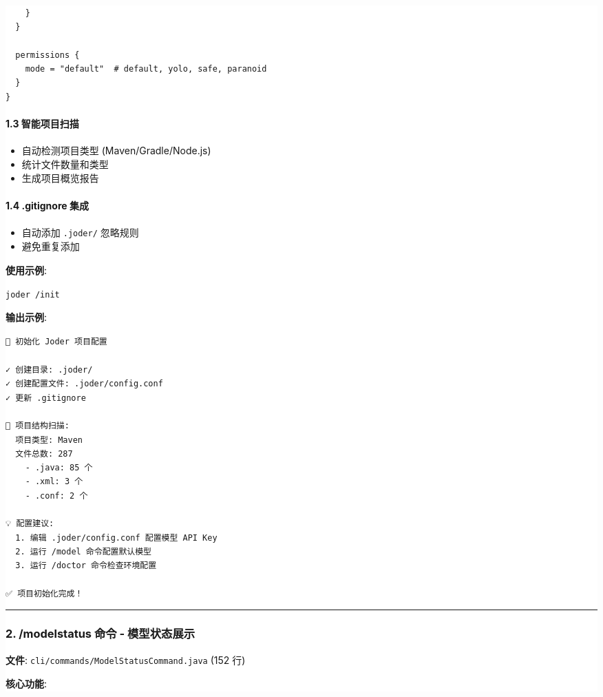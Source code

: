 ```hocon
    }
  }
  
  permissions {
    mode = "default"  # default, yolo, safe, paranoid
  }
}
```

#### 1.3 智能项目扫描
- 自动检测项目类型 (Maven/Gradle/Node.js)
- 统计文件数量和类型
- 生成项目概览报告

#### 1.4 .gitignore 集成
- 自动添加 `.joder/` 忽略规则
- 避免重复添加

**使用示例**:
```bash
joder /init
```

**输出示例**:
```
🚀 初始化 Joder 项目配置

✓ 创建目录: .joder/
✓ 创建配置文件: .joder/config.conf
✓ 更新 .gitignore

📁 项目结构扫描:
  项目类型: Maven
  文件总数: 287
    - .java: 85 个
    - .xml: 3 个
    - .conf: 2 个

💡 配置建议:
  1. 编辑 .joder/config.conf 配置模型 API Key
  2. 运行 /model 命令配置默认模型
  3. 运行 /doctor 命令检查环境配置

✅ 项目初始化完成！
```

---

### 2. /modelstatus 命令 - 模型状态展示

**文件**: `cli/commands/ModelStatusCommand.java` (152 行)

**核心功能**:
